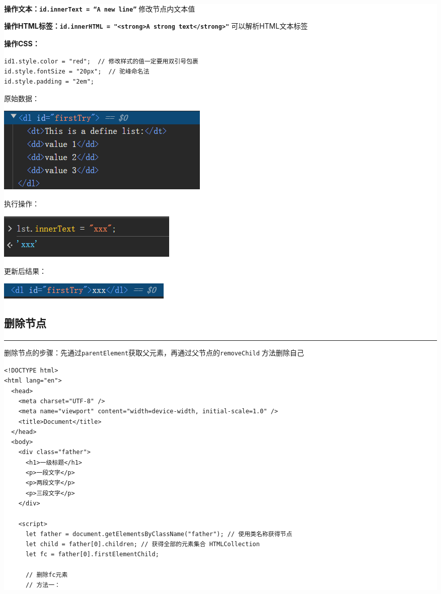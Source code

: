 **操作文本：`id.innerText = “A new line”`** 修改节点内文本值

**操作HTML标签：`id.innerHTML = "<strong>A strong text</strong>"`** 可以解析HTML文本标签

**操作CSS：**

```html
id1.style.color = "red";  // 修改样式的值一定要用双引号包裹
id.style.fontSize = "20px";  // 驼峰命名法
id.style.padding = "2em";
```

原始数据：

![6591b36c5bf566bbef0fe1f195ba535.png](6591b36c5bf566bbef0fe1f195ba535.png)

执行操作：

![a124e954bfbe11577be24008f7df23b.png](a124e954bfbe11577be24008f7df23b.png)

更新后结果：

![22c884764a15b307b98d5702f057080.png](22c884764a15b307b98d5702f057080.png)

## 删除节点

---

删除节点的步骤：先通过`parentElement`获取父元素，再通过父节点的`removeChild` 方法删除自己

```
<!DOCTYPE html>
<html lang="en">
  <head>
    <meta charset="UTF-8" />
    <meta name="viewport" content="width=device-width, initial-scale=1.0" />
    <title>Document</title>
  </head>
  <body>
    <div class="father">
      <h1>一级标题</h1>
      <p>一段文字</p>
      <p>两段文字</p>
      <p>三段文字</p>
    </div>

    <script>
      let father = document.getElementsByClassName("father"); // 使用类名称获得节点
      let child = father[0].children; // 获得全部的元素集合 HTMLCollection
      let fc = father[0].firstElementChild;
      
      // 删除fc元素
      // 方法一：
```
